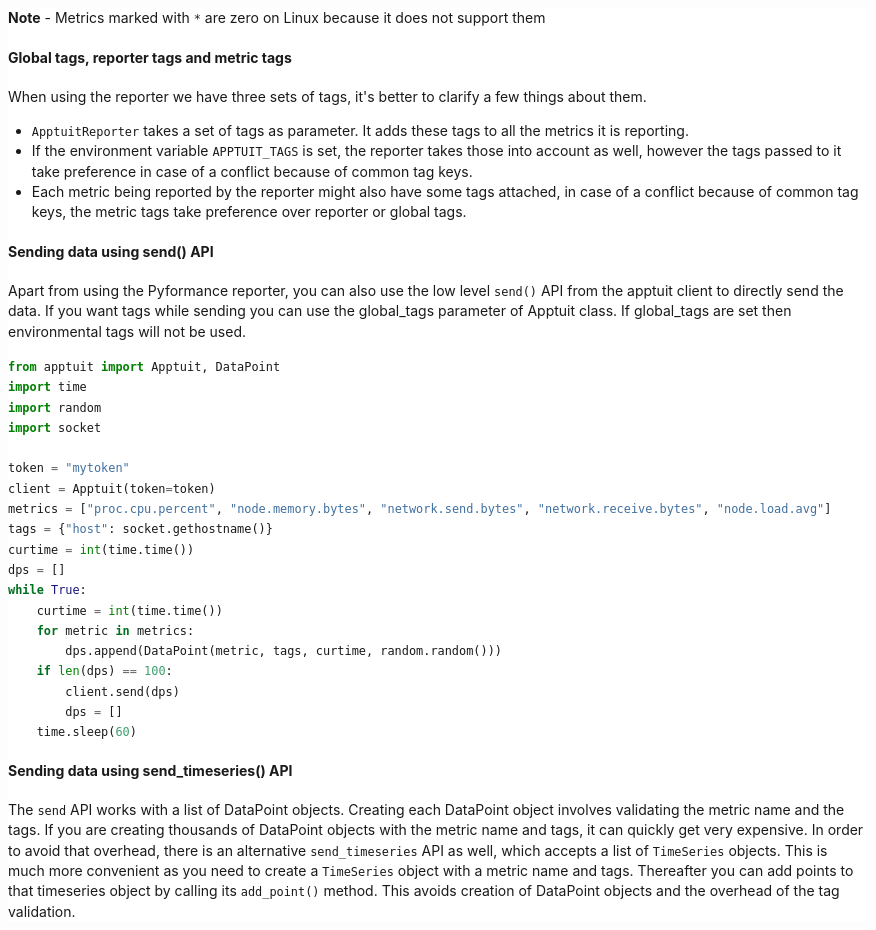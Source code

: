 **Note** - Metrics marked with `*` are zero on Linux because it does not support them

#### Global tags, reporter tags and metric tags

When using the reporter we have three sets of tags, it's better to clarify a few things about them.

- `ApptuitReporter` takes a set of tags as parameter. It adds these tags to all the metrics it is reporting.
- If the environment variable `APPTUIT_TAGS` is set, the reporter takes those into account as well, however
the tags passed to it take preference in case of a conflict because of common tag keys.
- Each metric being reported by the reporter might also have some tags attached, in case of a conflict
because of common tag keys, the metric tags take preference over reporter or global tags.

#### Sending data using send() API

Apart from using the Pyformance reporter, you can also use the low level `send()` API from the apptuit
client to directly send the data. If you want tags while sending you can use the global_tags
parameter of Apptuit class. If global_tags are set then environmental tags will not be used.

```python
from apptuit import Apptuit, DataPoint
import time
import random
import socket

token = "mytoken"
client = Apptuit(token=token)
metrics = ["proc.cpu.percent", "node.memory.bytes", "network.send.bytes", "network.receive.bytes", "node.load.avg"]
tags = {"host": socket.gethostname()}
curtime = int(time.time())
dps = []
while True:
    curtime = int(time.time())
    for metric in metrics:
        dps.append(DataPoint(metric, tags, curtime, random.random()))
    if len(dps) == 100:
        client.send(dps)
        dps = []
    time.sleep(60)
```

#### Sending data using send_timeseries() API
The `send` API works with a list of DataPoint objects. Creating each DataPoint object involves validating the metric name and
the tags. If you are creating thousands of DataPoint objects with the metric name and tags, it can quickly get very expensive.
In order to avoid that overhead, there is an alternative `send_timeseries` API as well, which accepts a list of `TimeSeries`
objects. This is much more convenient as you need to create a `TimeSeries` object with a metric name and tags. Thereafter
you can add points to that timeseries object by calling its `add_point()` method. This avoids creation of DataPoint objects
and the overhead of the tag validation.
